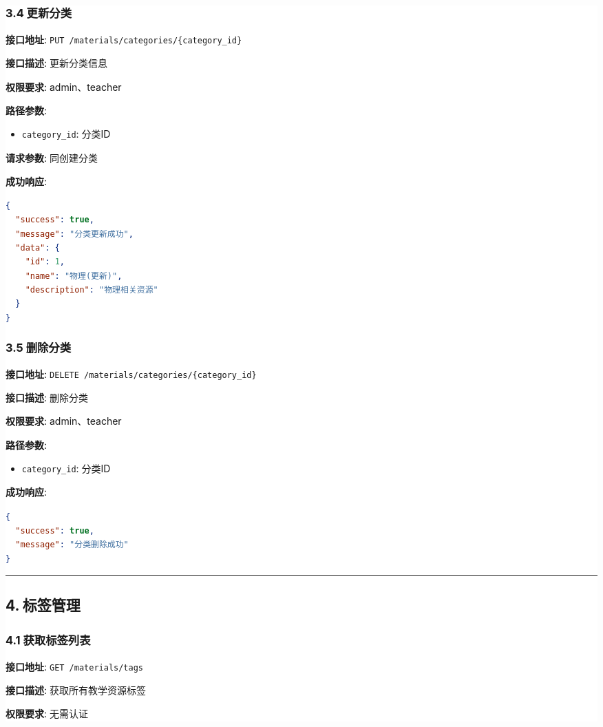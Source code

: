 ### 3.4 更新分类

**接口地址**: `PUT /materials/categories/{category_id}`

**接口描述**: 更新分类信息

**权限要求**: admin、teacher

**路径参数**:
- `category_id`: 分类ID

**请求参数**: 同创建分类

**成功响应**:
```json
{
  "success": true,
  "message": "分类更新成功",
  "data": {
    "id": 1,
    "name": "物理(更新)",
    "description": "物理相关资源"
  }
}
```

### 3.5 删除分类

**接口地址**: `DELETE /materials/categories/{category_id}`

**接口描述**: 删除分类

**权限要求**: admin、teacher

**路径参数**:
- `category_id`: 分类ID

**成功响应**:
```json
{
  "success": true,
  "message": "分类删除成功"
}
```

---

## 4. 标签管理

### 4.1 获取标签列表

**接口地址**: `GET /materials/tags`

**接口描述**: 获取所有教学资源标签

**权限要求**: 无需认证
